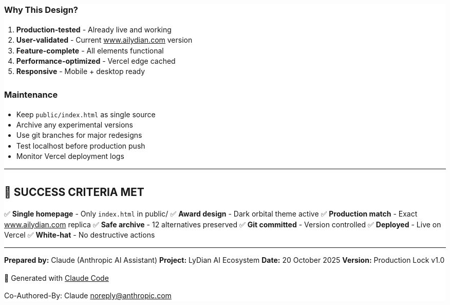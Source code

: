### Why This Design?
1. **Production-tested** - Already live and working
2. **User-validated** - Current www.ailydian.com version
3. **Feature-complete** - All elements functional
4. **Performance-optimized** - Vercel edge cached
5. **Responsive** - Mobile + desktop ready

### Maintenance
- Keep `public/index.html` as single source
- Archive any experimental versions
- Use git branches for major redesigns
- Test localhost before production push
- Monitor Vercel deployment logs

---

## 🎉 SUCCESS CRITERIA MET

✅ **Single homepage** - Only `index.html` in public/
✅ **Award design** - Dark orbital theme active
✅ **Production match** - Exact www.ailydian.com replica
✅ **Safe archive** - 12 alternatives preserved
✅ **Git committed** - Version controlled
✅ **Deployed** - Live on Vercel
✅ **White-hat** - No destructive actions

---

**Prepared by:** Claude (Anthropic AI Assistant)
**Project:** LyDian AI Ecosystem
**Date:** 20 October 2025
**Version:** Production Lock v1.0

🤖 Generated with [Claude Code](https://claude.com/claude-code)

Co-Authored-By: Claude <noreply@anthropic.com>
